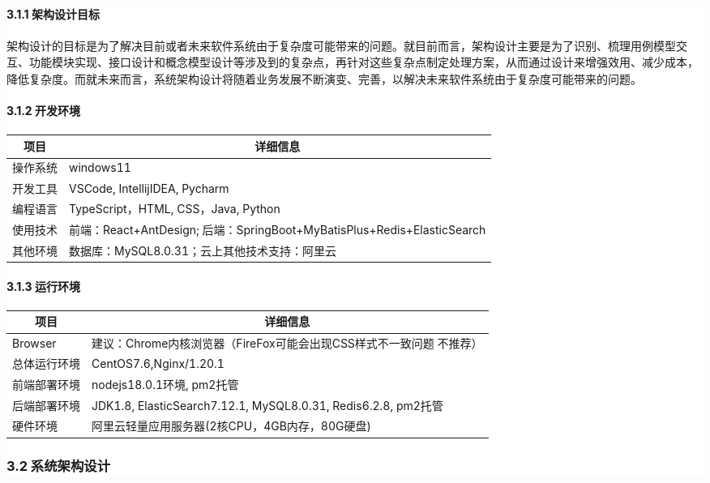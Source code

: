 #### 3.1.1 架构设计目标

架构设计的目标是为了解决目前或者未来软件系统由于复杂度可能带来的问题。就目前而言，架构设计主要是为了识别、梳理用例模型交互、功能模块实现、接口设计和概念模型设计等涉及到的复杂点，再针对这些复杂点制定处理方案，从而通过设计来增强效用、减少成本，降低复杂度。而就未来而言，系统架构设计将随着业务发展不断演变、完善，以解决未来软件系统由于复杂度可能带来的问题。

#### 3.1.2 开发环境

| 项目     | 详细信息                                                     |
| -------- | ------------------------------------------------------------ |
| 操作系统 | windows11                                                    |
| 开发工具 | VSCode, IntellijIDEA, Pycharm                                |
| 编程语言 | TypeScript，HTML, CSS，Java, Python                          |
| 使用技术 | 前端：React+AntDesign; 后端：SpringBoot+MyBatisPlus+Redis+ElasticSearch |
| 其他环境 | 数据库：MySQL8.0.31；云上其他技术支持：阿里云                |

#### 3.1.3 运行环境

| 项目         | 详细信息                                                     |
| ------------ | ------------------------------------------------------------ |
| Browser      | 建议：Chrome内核浏览器（FireFox可能会出现CSS样式不一致问题 不推荐） |
| 总体运行环境 | CentOS7.6,Nginx/1.20.1                                       |
| 前端部署环境 | nodejs18.0.1环境, pm2托管                                    |
| 后端部署环境 | JDK1.8, ElasticSearch7.12.1, MySQL8.0.31, Redis6.2.8, pm2托管 |
| 硬件环境     | 阿里云轻量应用服务器(2核CPU，4GB内存，80G硬盘)               |

### 3.2 系统架构设计
